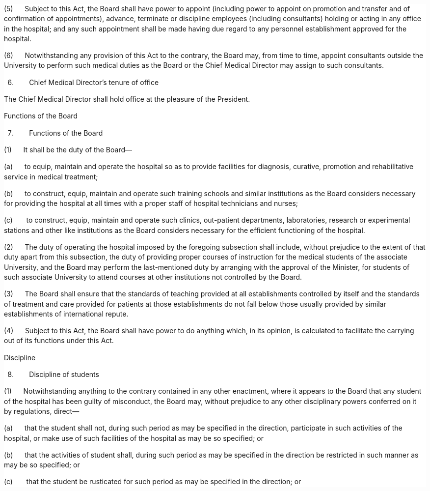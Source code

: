 (5)      Subject to this Act, the Board shall have power to appoint (including power to appoint on promotion and transfer and of confirmation of appointments), advance, terminate or discipline employees (including consultants) holding or acting in any office in the hospital; and any such appointment shall be made having due regard to any personnel establishment approved for the hospital.

(6)      Notwithstanding any provision of this Act to the contrary, the Board may, from time to time, appoint consultants outside the University to perform such medical duties as the Board or the Chief Medical Director may assign to such consultants.

6.        Chief Medical Director’s tenure of office

The Chief Medical Director shall hold office at the pleasure of the President.

Functions of the Board

7.        Functions of the Board

(1)      It shall be the duty of the Board—

(a)      to equip, maintain and operate the hospital so as to provide facilities for diagnosis, curative, promotion and rehabilitative service in medical treatment;

(b)      to construct, equip, maintain and operate such training schools and similar institutions as the Board considers necessary for providing the hospital at all times with a proper staff of hospital technicians and nurses;

(c)       to construct, equip, maintain and operate such clinics, out-patient departments, laboratories, research or experimental stations and other like institutions as the Board considers necessary for the efficient functioning of the hospital.

(2)      The duty of operating the hospital imposed by the foregoing subsection shall include, without prejudice to the extent of that duty apart from this subsection, the duty of providing proper courses of instruction for the medical students of the associate University, and the Board may perform the last-mentioned duty by arranging with the approval of the Minister, for students of such associate University to attend courses at other institutions not controlled by the Board.

(3)      The Board shall ensure that the standards of teaching provided at all establishments controlled by itself and the standards of treatment and care provided for patients at those establishments do not fall below those usually provided by similar establishments of international repute.

(4)      Subject to this Act, the Board shall have power to do anything which, in its opinion, is calculated to facilitate the carrying out of its functions under this Act.

Discipline

8.        Discipline of students

(1)      Notwithstanding anything to the contrary contained in any other enactment, where it appears to the Board that any student of the hospital has been guilty of misconduct, the Board may, without prejudice to any other disciplinary powers conferred on it by regulations, direct—

(a)      that the student shall not, during such period as may be specified in the direction, participate in such activities of the hospital, or make use of such facilities of the hospital as may be so specified; or

(b)      that the activities of student shall, during such period as may be specified in the direction be restricted in such manner as may be so specified; or

(c)       that the student be rusticated for such period as may be specified in the direction; or

